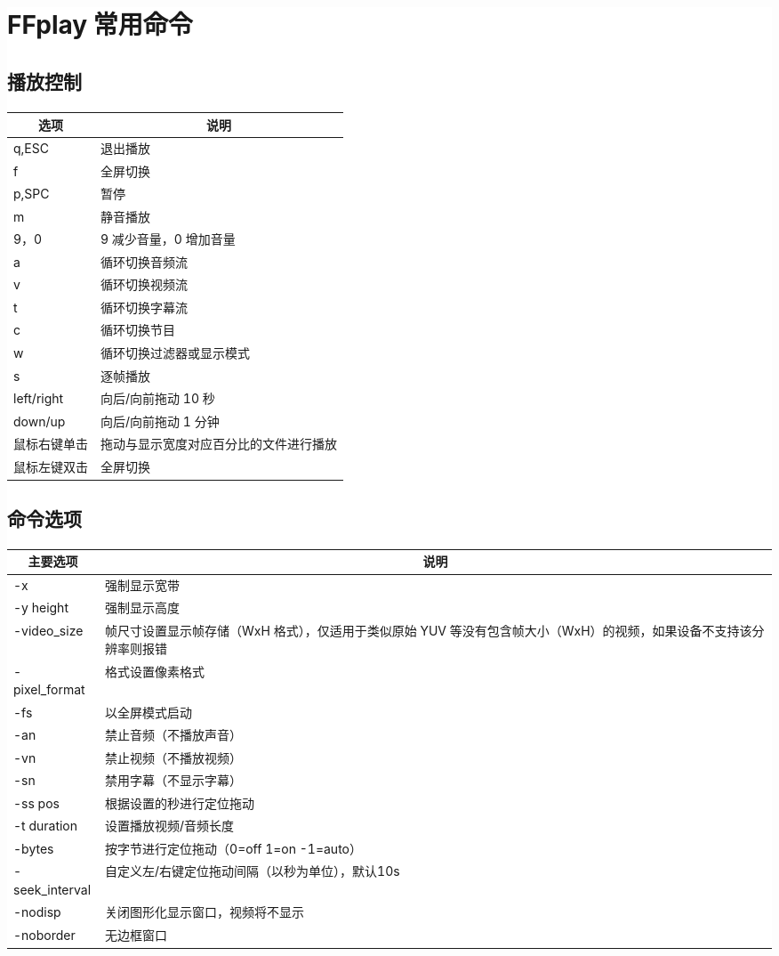 

# FFplay 常用命令

## 播放控制

| 选项 | 说明 |
| ------------ | ------------ |
| q,ESC | 退出播放 |
| f | 全屏切换 |
| p,SPC | 暂停 |
| m | 静音播放 |
| 9，0 | 9 减少音量，0 增加音量 |
| a | 循环切换音频流 |
| v | 循环切换视频流 |
| t | 循环切换字幕流 |
| c | 循环切换节目 |
| w | 循环切换过滤器或显示模式 |
| s | 逐帧播放 |
| left/right | 向后/向前拖动 10 秒 |
| down/up | 向后/向前拖动 1 分钟 |
| 鼠标右键单击 | 拖动与显示宽度对应百分比的文件进行播放 |
| 鼠标左键双击 | 全屏切换 |

## 命令选项

| 主要选项 | 说明 |
| -------------- | -------------- |
| -x | 强制显示宽带 |
| -y height | 强制显示高度 |
| -video_size | 帧尺寸设置显示帧存储（WxH 格式），仅适用于类似原始 YUV 等没有包含帧大小（WxH）的视频，如果设备不支持该分辨率则报错 |
| -pixel_format | 格式设置像素格式 |
| -fs | 以全屏模式启动 |
| -an | 禁止音频（不播放声音） |
| -vn | 禁止视频（不播放视频） |
| -sn | 禁用字幕（不显示字幕） |
| -ss pos | 根据设置的秒进行定位拖动 |
| -t duration | 设置播放视频/音频长度 |
| -bytes | 按字节进行定位拖动（0=off 1=on -1=auto） |
| -seek_interval | 自定义左/右键定位拖动间隔（以秒为单位），默认10s |
| -nodisp | 关闭图形化显示窗口，视频将不显示 |
| -noborder | 无边框窗口 |